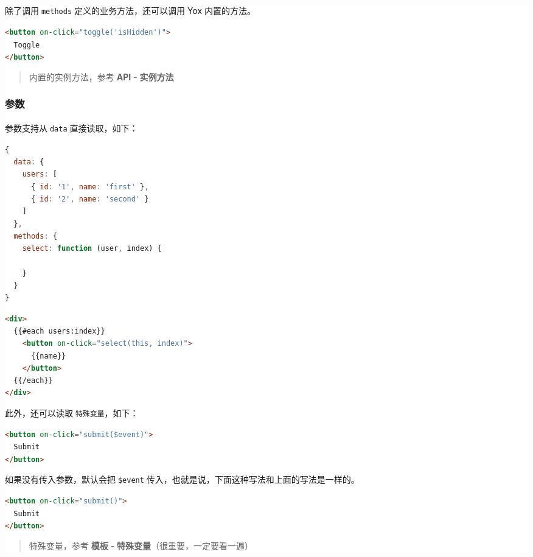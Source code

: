 除了调用 `methods` 定义的业务方法，还可以调用 Yox 内置的方法。

```html
<button on-click="toggle('isHidden')">
  Toggle
</button>
```

> 内置的实例方法，参考 **API** - **实例方法**

### 参数

参数支持从 `data` 直接读取，如下：

```js
{
  data: {
    users: [
      { id: '1', name: 'first' },
      { id: '2', name: 'second' }
    ]
  },
  methods: {
    select: function (user, index) {

    }
  }
}
```

```html
<div>
  {{#each users:index}}
    <button on-click="select(this, index)">
      {{name}}
    </button>
  {{/each}}
</div>
```

此外，还可以读取 `特殊变量`，如下：

```html
<button on-click="submit($event)">
  Submit
</button>
```

如果没有传入参数，默认会把 `$event` 传入，也就是说，下面这种写法和上面的写法是一样的。

```html
<button on-click="submit()">
  Submit
</button>
```

> 特殊变量，参考 **模板** - **特殊变量**（很重要，一定要看一遍）
